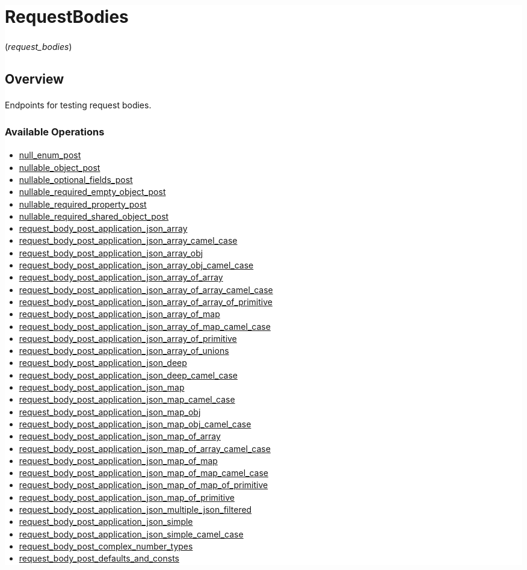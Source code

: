 # RequestBodies
(*request_bodies*)

## Overview

Endpoints for testing request bodies.

### Available Operations

* [null_enum_post](#null_enum_post)
* [nullable_object_post](#nullable_object_post)
* [nullable_optional_fields_post](#nullable_optional_fields_post)
* [nullable_required_empty_object_post](#nullable_required_empty_object_post)
* [nullable_required_property_post](#nullable_required_property_post)
* [nullable_required_shared_object_post](#nullable_required_shared_object_post)
* [request_body_post_application_json_array](#request_body_post_application_json_array)
* [request_body_post_application_json_array_camel_case](#request_body_post_application_json_array_camel_case)
* [request_body_post_application_json_array_obj](#request_body_post_application_json_array_obj)
* [request_body_post_application_json_array_obj_camel_case](#request_body_post_application_json_array_obj_camel_case)
* [request_body_post_application_json_array_of_array](#request_body_post_application_json_array_of_array)
* [request_body_post_application_json_array_of_array_camel_case](#request_body_post_application_json_array_of_array_camel_case)
* [request_body_post_application_json_array_of_array_of_primitive](#request_body_post_application_json_array_of_array_of_primitive)
* [request_body_post_application_json_array_of_map](#request_body_post_application_json_array_of_map)
* [request_body_post_application_json_array_of_map_camel_case](#request_body_post_application_json_array_of_map_camel_case)
* [request_body_post_application_json_array_of_primitive](#request_body_post_application_json_array_of_primitive)
* [request_body_post_application_json_array_of_unions](#request_body_post_application_json_array_of_unions)
* [request_body_post_application_json_deep](#request_body_post_application_json_deep)
* [request_body_post_application_json_deep_camel_case](#request_body_post_application_json_deep_camel_case)
* [request_body_post_application_json_map](#request_body_post_application_json_map)
* [request_body_post_application_json_map_camel_case](#request_body_post_application_json_map_camel_case)
* [request_body_post_application_json_map_obj](#request_body_post_application_json_map_obj)
* [request_body_post_application_json_map_obj_camel_case](#request_body_post_application_json_map_obj_camel_case)
* [request_body_post_application_json_map_of_array](#request_body_post_application_json_map_of_array)
* [request_body_post_application_json_map_of_array_camel_case](#request_body_post_application_json_map_of_array_camel_case)
* [request_body_post_application_json_map_of_map](#request_body_post_application_json_map_of_map)
* [request_body_post_application_json_map_of_map_camel_case](#request_body_post_application_json_map_of_map_camel_case)
* [request_body_post_application_json_map_of_map_of_primitive](#request_body_post_application_json_map_of_map_of_primitive)
* [request_body_post_application_json_map_of_primitive](#request_body_post_application_json_map_of_primitive)
* [request_body_post_application_json_multiple_json_filtered](#request_body_post_application_json_multiple_json_filtered)
* [request_body_post_application_json_simple](#request_body_post_application_json_simple)
* [request_body_post_application_json_simple_camel_case](#request_body_post_application_json_simple_camel_case)
* [request_body_post_complex_number_types](#request_body_post_complex_number_types)
* [request_body_post_defaults_and_consts](#request_body_post_defaults_and_consts)